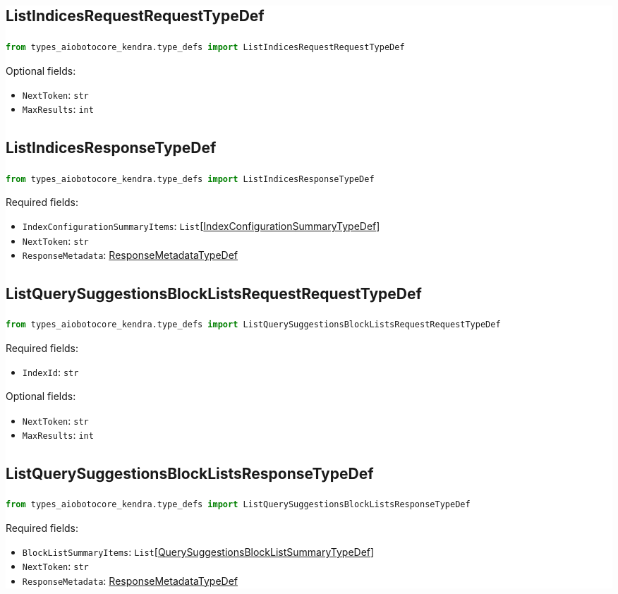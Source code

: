 <a id="listindicesrequestrequesttypedef"></a>

## ListIndicesRequestRequestTypeDef

```python
from types_aiobotocore_kendra.type_defs import ListIndicesRequestRequestTypeDef
```

Optional fields:

- `NextToken`: `str`
- `MaxResults`: `int`

<a id="listindicesresponsetypedef"></a>

## ListIndicesResponseTypeDef

```python
from types_aiobotocore_kendra.type_defs import ListIndicesResponseTypeDef
```

Required fields:

- `IndexConfigurationSummaryItems`:
  `List`\[[IndexConfigurationSummaryTypeDef](./type_defs.md#indexconfigurationsummarytypedef)\]
- `NextToken`: `str`
- `ResponseMetadata`:
  [ResponseMetadataTypeDef](./type_defs.md#responsemetadatatypedef)

<a id="listquerysuggestionsblocklistsrequestrequesttypedef"></a>

## ListQuerySuggestionsBlockListsRequestRequestTypeDef

```python
from types_aiobotocore_kendra.type_defs import ListQuerySuggestionsBlockListsRequestRequestTypeDef
```

Required fields:

- `IndexId`: `str`

Optional fields:

- `NextToken`: `str`
- `MaxResults`: `int`

<a id="listquerysuggestionsblocklistsresponsetypedef"></a>

## ListQuerySuggestionsBlockListsResponseTypeDef

```python
from types_aiobotocore_kendra.type_defs import ListQuerySuggestionsBlockListsResponseTypeDef
```

Required fields:

- `BlockListSummaryItems`:
  `List`\[[QuerySuggestionsBlockListSummaryTypeDef](./type_defs.md#querysuggestionsblocklistsummarytypedef)\]
- `NextToken`: `str`
- `ResponseMetadata`:
  [ResponseMetadataTypeDef](./type_defs.md#responsemetadatatypedef)
